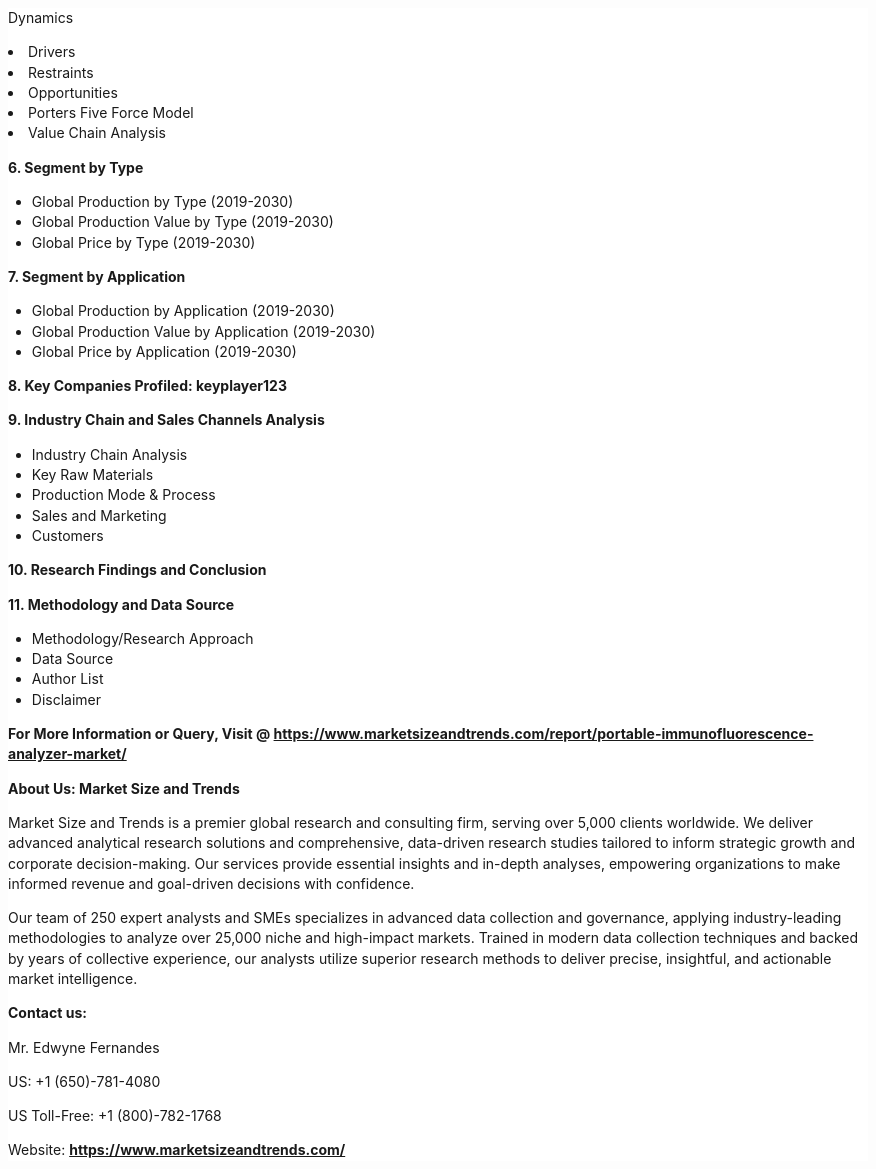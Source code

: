 Dynamics</li><li>Drivers</li><li>Restraints</li><li>Opportunities</li><li>Porters Five Force Model</li><li>Value Chain Analysis&nbsp;</li></ul><p><strong>6. Segment by Type</strong></p><ul><li>Global Production by Type (2019-2030)</li><li>Global Production Value by Type (2019-2030)</li><li>Global Price by Type (2019-2030)</li></ul><p><strong>7. Segment by Application</strong></p><ul><li>Global Production by Application (2019-2030)</li><li>Global Production Value by Application (2019-2030)</li><li>Global Price by Application (2019-2030)</li></ul><p><strong>8. Key Companies Profiled: keyplayer123</strong></p><p><strong>9. Industry Chain and Sales Channels Analysis</strong></p><ul><li>Industry Chain Analysis</li><li>Key Raw Materials</li><li>Production Mode &amp; Process</li><li>Sales and Marketing</li><li>Customers</li></ul><p><strong>10. Research Findings and Conclusion</strong></p><p><strong>11. Methodology and Data Source</strong></p><ul><li>Methodology/Research Approach</li><li>Data Source</li><li>Author List</li><li>Disclaimer</li></ul></p><p><strong>For More Information or Query, Visit @ <a href="https://www.marketsizeandtrends.com/report/portable-immunofluorescence-analyzer-market/">https://www.marketsizeandtrends.com/report/portable-immunofluorescence-analyzer-market/</a></strong></p><p><strong>About Us: Market Size and Trends</strong></p><p>Market Size and Trends is a premier global research and consulting firm, serving over 5,000 clients worldwide. We deliver advanced analytical research solutions and comprehensive, data-driven research studies tailored to inform strategic growth and corporate decision-making. Our services provide essential insights and in-depth analyses, empowering organizations to make informed revenue and goal-driven decisions with confidence.</p><p>Our team of 250 expert analysts and SMEs specializes in advanced data collection and governance, applying industry-leading methodologies to analyze over 25,000 niche and high-impact markets. Trained in modern data collection techniques and backed by years of collective experience, our analysts utilize superior research methods to deliver precise, insightful, and actionable market intelligence.</p><p><strong>Contact us:</strong></p><p>Mr. Edwyne Fernandes</p><p>US: +1 (650)-781-4080</p><p>US Toll-Free: +1 (800)-782-1768</p><p>Website: <strong><a href="https://www.marketsizeandtrends.com/">https://www.marketsizeandtrends.com/</a></strong></p>
